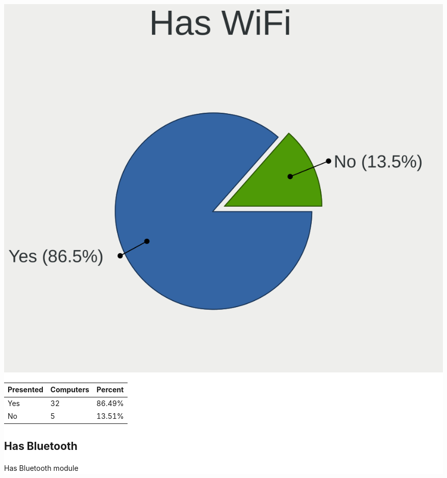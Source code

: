 ![Has WiFi](./All/images/pie_chart/node_has_wifi.svg)


| Presented | Computers | Percent |
|-----------|-----------|---------|
| Yes       | 32        | 86.49%  |
| No        | 5         | 13.51%  |

Has Bluetooth
-------------

Has Bluetooth module
